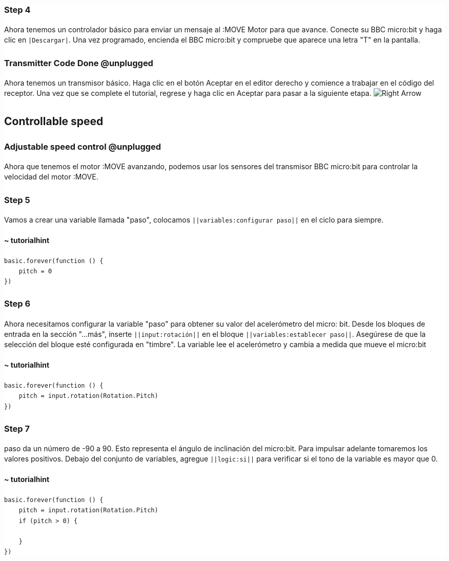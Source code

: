 ### Step 4
Ahora tenemos un controlador básico para enviar un mensaje al :MOVE Motor para que avance. Conecte su BBC micro:bit y haga clic en ``|Descargar|``. Una vez programado, encienda el BBC micro:bit y compruebe que aparece una letra "T" en la pantalla.


### Transmitter Code Done @unplugged
Ahora tenemos un transmisor básico. Haga clic en el botón Aceptar en el editor derecho y comience a trabajar en el código del receptor. Una vez que se complete el tutorial, regrese y haga clic en Aceptar para pasar a la siguiente etapa.
![Right Arrow](https://KitronikLtd.github.io/pxt-kitronik-move-motor/assets/right-arrow.jpg)

## Controllable speed 

### Adjustable speed control @unplugged
Ahora que tenemos el motor :MOVE avanzando, podemos usar los sensores del transmisor BBC micro:bit para controlar la velocidad del motor :MOVE.

### Step 5
Vamos a crear una variable llamada "paso", colocamos ``||variables:configurar paso||`` en el ciclo para siempre.
#### ~ tutorialhint
```blocks
basic.forever(function () {
    pitch = 0
})
```

### Step 6
Ahora necesitamos configurar la variable "paso" para obtener su valor del acelerómetro del micro: bit.
Desde los bloques de entrada en la sección "...más", inserte ``||input:rotación||`` en el bloque ``||variables:establecer paso||``.
Asegúrese de que la selección del bloque esté configurada en "timbre". La variable lee el acelerómetro y cambia a medida que mueve el micro:bit
#### ~ tutorialhint
```blocks
basic.forever(function () {
    pitch = input.rotation(Rotation.Pitch)
})
```

### Step 7
paso da un número de -90 a 90. Esto representa el ángulo de inclinación del micro:bit. Para impulsar adelante tomaremos los valores positivos. Debajo del conjunto de variables, agregue ``||logic:si||`` para verificar si el tono de la variable es mayor que 0.
#### ~ tutorialhint
```blocks
basic.forever(function () {
    pitch = input.rotation(Rotation.Pitch)
    if (pitch > 0) {
    	
    }
})
```
